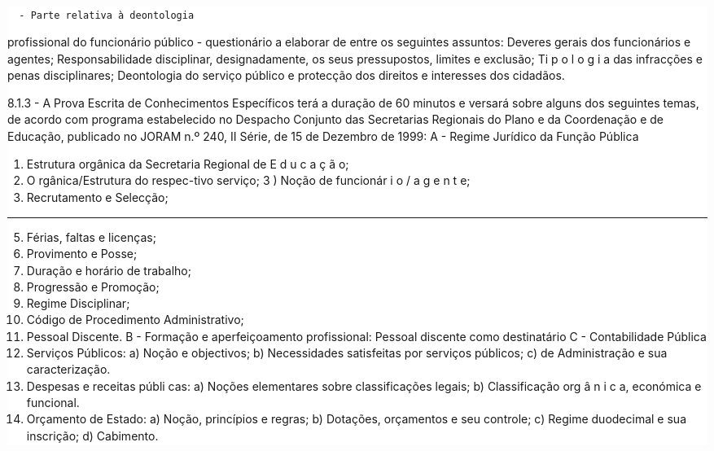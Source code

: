       - Parte relativa à deontologia
profissional do funcionário
público - questionário a elaborar de entre os seguintes assuntos: Deveres gerais dos funcionários e agentes; Responsabilidade disciplinar, designadamente, os seus pressupostos,
limites e exclusão; Ti p o l o g i a
das infracções e penas disciplinares; Deontologia do serviço
público e protecção dos direitos
e interesses dos cidadãos.


8.1.3 - A Prova Escrita de Conhecimentos
Específicos terá a duração de 60
minutos e versará sobre alguns dos
seguintes temas, de acordo com
programa estabelecido no Despacho
Conjunto das Secretarias Regionais
do Plano e da Coordenação e de
Educação, publicado no JORAM n.º
240, II Série, de 15 de Dezembro de
1999:
A - Regime Jurídico da Função
Pública
1) Estrutura orgânica da
Secretaria Regional de
E d u c a ç ã o;
2) O rgânica/Estrutura do
respec-tivo serviço;
3 ) Noção de funcionár i o / a g e n t e;
4) Recrutamento e Selecção;




---

5) Férias, faltas e licenças;
6) Provimento e Posse;
7) Duração e horário de trabalho;
8) Progressão e Promoção;
9) Regime Disciplinar;
10) Código de Procedimento
Administrativo;
11) Pessoal Discente.
B - Formação e aperfeiçoamento
profissional: Pessoal discente
como destinatário
C - Contabilidade Pública
1) Serviços Públicos:
a) Noção e objectivos;
b) Necessidades satisfeitas
por serviços públicos;
c) de Administração e sua
caracterização.
2) Despesas e receitas públi
cas:
a) Noções elementares sobre
classificações legais;
b) Classificação org â n i c a,
económica e funcional.
3) Orçamento de Estado:
a) Noção, princípios e regras;
b) Dotações, orçamentos e
seu controle;
c) Regime duodecimal e sua
inscrição;
d) Cabimento.